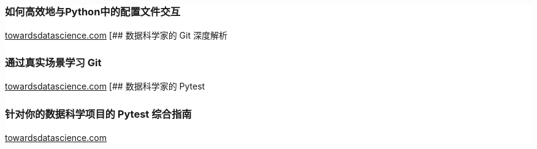 ### 如何高效地与Python中的配置文件交互

[towardsdatascience.com](/stop-hard-coding-in-a-data-science-project-use-config-files-instead-479ac8ffc76f?source=post_page-----d0fc38f96594--------------------------------) [](/git-deep-dive-for-data-scientists-1c9cc45c7612?source=post_page-----d0fc38f96594--------------------------------) [## 数据科学家的 Git 深度解析

### 通过真实场景学习 Git

[towardsdatascience.com](/git-deep-dive-for-data-scientists-1c9cc45c7612?source=post_page-----d0fc38f96594--------------------------------) [](/pytest-for-data-scientists-2990319e55e6?source=post_page-----d0fc38f96594--------------------------------) [## 数据科学家的 Pytest

### 针对你的数据科学项目的 Pytest 综合指南

[towardsdatascience.com](/pytest-for-data-scientists-2990319e55e6?source=post_page-----d0fc38f96594--------------------------------)
